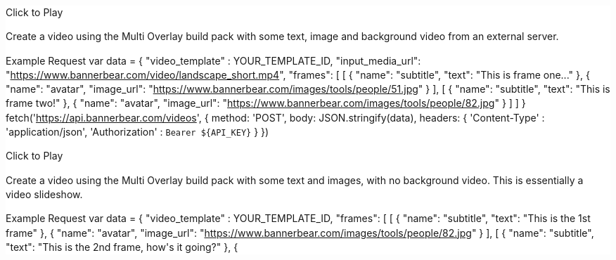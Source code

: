 Click to Play

Create a video using the Multi Overlay build pack with some text, image and background video from an external server.

Example Request
var data = {
  "video_template" : YOUR_TEMPLATE_ID,
  "input_media_url": "https://www.bannerbear.com/video/landscape_short.mp4",
  "frames": [
    [
      {
        "name": "subtitle",
        "text": "This is frame one..."
      },
      {
        "name": "avatar",
        "image_url": "https://www.bannerbear.com/images/tools/people/51.jpg"
      }
    ],
    [
      {
        "name": "subtitle",
        "text": "This is frame two!"
      },
      {
        "name": "avatar",
        "image_url": "https://www.bannerbear.com/images/tools/people/82.jpg"
      }
    ]
  ]
}
fetch('https://api.bannerbear.com/videos', {
  method: 'POST',
  body: JSON.stringify(data),
  headers: {
    'Content-Type' : 'application/json',
    'Authorization' : `Bearer ${API_KEY}`
  }
})

Click to Play

Create a video using the Multi Overlay build pack with some text and images, with no background video. This is essentially a video slideshow.

Example Request
var data = {
  "video_template" : YOUR_TEMPLATE_ID,
  "frames": [
    [
      {
        "name": "subtitle",
        "text": "This is the 1st frame"
      },
      {
        "name": "avatar",
        "image_url": "https://www.bannerbear.com/images/tools/people/82.jpg"
      }
    ],
    [
      {
        "name": "subtitle",
        "text": "This is the 2nd frame, how's it going?"
      },
      {